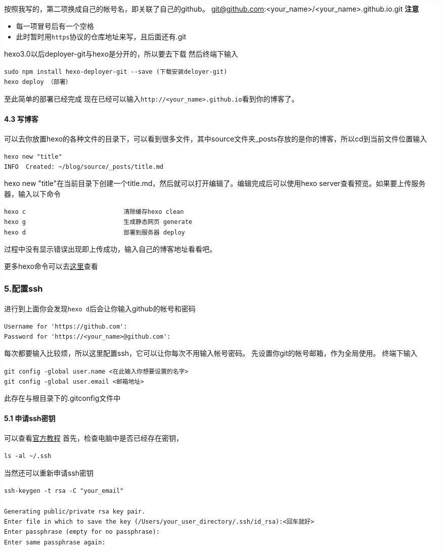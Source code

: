 按照我写的，第二项换成自己的帐号名，即关联了自己的github。
git@github.com:<your_name>/<your_name>.github.io.git
**注意**

 -  每一项冒号后有一个空格 
 -  此时暂时用`https`协议的仓库地址来写，且后面还有.git
 
hexo3.0以后deployer-git与hexo是分开的，所以要去下载
然后终端下输入
```
sudo npm install hexo-deployer-git --save (下载安装deloyer-git)
hexo deploy （部署）
```
至此简单的部署已经完成
现在已经可以输入`http://<your_name>.github.io`看到你的博客了。
#### 4.3 写博客
可以去你放置hexo的各种文件的目录下，可以看到很多文件，其中source文件夹_posts存放的是你的博客，所以cd到当前文件位置输入
```
hexo new "title" 
INFO  Created: ~/blog/source/_posts/title.md
```
hexo new "title"在当前目录下创建一个title.md，然后就可以打开编辑了。编辑完成后可以使用hexo server查看预览。如果要上传服务器，输入以下命令
```
hexo c                           清除缓存hexo clean
hexo g                           生成静态网页 generate
hexo d                           部署到服务器 deploy
```

过程中没有显示错误出现即上传成功，输入自己的博客地址看看吧。

更多hexo命令可以去[这里][5]查看
### **5.配置ssh**
进行到上面你会发现`hexo d`后会让你输入github的帐号和密码
```
Username for 'https://github.com':
Password for 'https://<your_name>@github.com':
```
每次都要输入比较烦，所以这里配置ssh，它可以让你每次不用输入帐号密码。
先设置你git的帐号邮箱，作为全局使用。
终端下输入
```
git config -global user.name <在此输入你想要设置的名字>
git config -global user.email <邮箱地址>
```
此存在与根目录下的.gitconfig文件中
#### 5.1 申请ssh密钥
可以查看[官方教程][6]
首先，检查电脑中是否已经存在密钥，
``` 
ls -al ~/.ssh
```
当然还可以重新申请ssh密钥
```
ssh-keygen -t rsa -C "your_email"

Generating public/private rsa key pair.
Enter file in which to save the key (/Users/your_user_directory/.ssh/id_rsa):<回车就好>
Enter passphrase (empty for no passphrase):
Enter same passphrase again:
```


  [1]: /home/chenchen/%E5%9B%BE%E7%89%87/2016-09-15%2015-50-11%20%E7%9A%84%E5%B1%8F%E5%B9%95%E6%88%AA%E5%9B%BE.png
  [2]: https://nodejs.org/en/download/
  [3]: http://hexo.io
  [4]: https://github.com/
  [5]: https://hexo.io/zh-cn/docs/commands.html
  [6]: https://help.github.com/articles/generating-an-ssh-key/
  [7]: dfgh
  [8]: https://www.zhihu.com/question/24422335/answer/46357100
  [9]: http://www.jianshu.com/p/df3edc4286d2